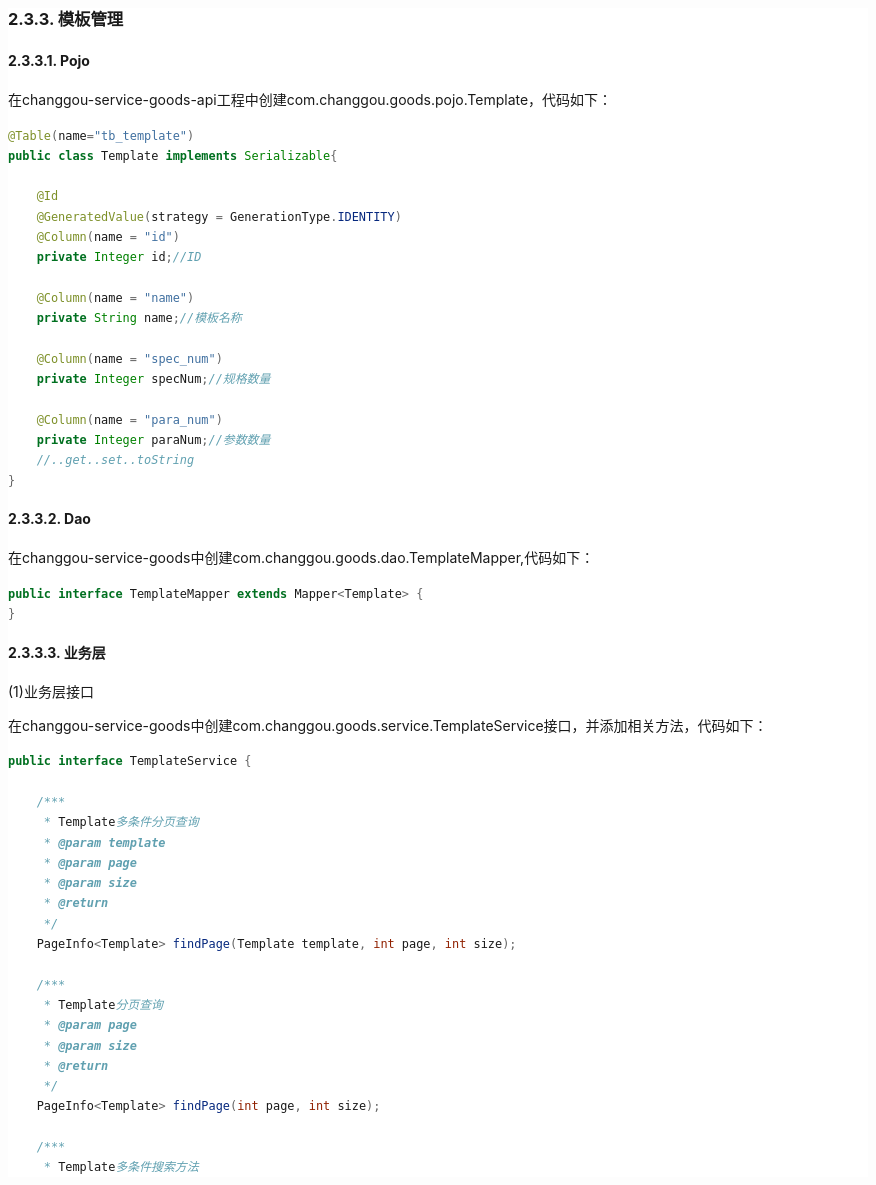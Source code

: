 

### 2.3.3. 模板管理

#### 2.3.3.1. Pojo

在changgou-service-goods-api工程中创建com.changgou.goods.pojo.Template，代码如下：

```java
@Table(name="tb_template")
public class Template implements Serializable{

	@Id
    @GeneratedValue(strategy = GenerationType.IDENTITY)
    @Column(name = "id")
	private Integer id;//ID

    @Column(name = "name")
	private String name;//模板名称

    @Column(name = "spec_num")
	private Integer specNum;//规格数量

    @Column(name = "para_num")
	private Integer paraNum;//参数数量
	//..get..set..toString
}
```



#### 2.3.3.2. Dao

在changgou-service-goods中创建com.changgou.goods.dao.TemplateMapper,代码如下：

```java
public interface TemplateMapper extends Mapper<Template> {
}
```



#### 2.3.3.3. 业务层

(1)业务层接口

在changgou-service-goods中创建com.changgou.goods.service.TemplateService接口，并添加相关方法，代码如下：

```java
public interface TemplateService {

    /***
     * Template多条件分页查询
     * @param template
     * @param page
     * @param size
     * @return
     */
    PageInfo<Template> findPage(Template template, int page, int size);

    /***
     * Template分页查询
     * @param page
     * @param size
     * @return
     */
    PageInfo<Template> findPage(int page, int size);

    /***
     * Template多条件搜索方法
```
